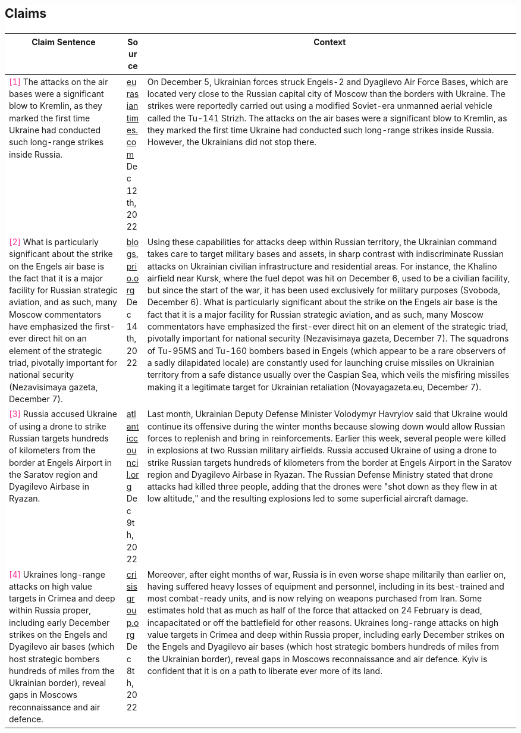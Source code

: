 ## Claims
| Claim Sentence | Source | Context |
|---|---|---|
|<font id="1" color=#FF3399>[1]</font> The attacks on the air bases were a significant blow to Kremlin, as they marked the first time Ukraine had conducted such long-range strikes inside Russia.|<div style="display: flex; justify-content: center; align-items: center; flex-direction: column;"><a href="" target="_blank"><ClientOnly><BiasChart bias="N/A" /></ClientOnly></a><div><a href="https://www.eurasiantimes.com/gaping-holes-in-air-defense-kremlin-expert-warns-of-strike/" target="_blank">eurasiantimes.com</a></div><div></div><div>Dec 12th, 2022</div></div>| On December 5, Ukrainian forces struck Engels-2 and Dyagilevo Air Force Bases, which are located very close to the Russian capital city of Moscow than the borders with Ukraine. The strikes were reportedly carried out using a modified Soviet-era unmanned aerial vehicle called the Tu-141 Strizh. The attacks on the air bases were a significant blow to Kremlin, as they marked the first time Ukraine had conducted such long-range strikes inside Russia. However, the Ukrainians did not stop there.|
|<font id="2" color=#FF3399>[2]</font> What is particularly significant about the strike on the Engels air base is the fact that it is a major facility for Russian strategic aviation, and as such, many Moscow commentators have emphasized the first-ever direct hit on an element of the strategic triad, pivotally important for national security (Nezavisimaya gazeta, December 7).|<div style="display: flex; justify-content: center; align-items: center; flex-direction: column;"><a href="" target="_blank"><ClientOnly><BiasChart bias="N/A" /></ClientOnly></a><div><a href="https://blogs.prio.org/2022/12/as-ukraine-conducts-deep-strikes-russia-turns-to-iran/" target="_blank">blogs.prio.org</a></div><div></div><div>Dec 14th, 2022</div></div>| Using these capabilities for attacks deep within Russian territory, the Ukrainian command takes care to target military bases and assets, in sharp contrast with indiscriminate Russian attacks on Ukrainian civilian infrastructure and residential areas. For instance, the Khalino airfield near Kursk, where the fuel depot was hit on December 6, used to be a civilian facility, but since the start of the war, it has been used exclusively for military purposes (Svoboda, December 6). What is particularly significant about the strike on the Engels air base is the fact that it is a major facility for Russian strategic aviation, and as such, many Moscow commentators have emphasized the first-ever direct hit on an element of the strategic triad, pivotally important for national security (Nezavisimaya gazeta, December 7). The squadrons of Tu-95MS and Tu-160 bombers based in Engels (which appear to be a rare observers of a sadly dilapidated locale) are constantly used for launching cruise missiles on Ukrainian territory from a safe distance usually over the Caspian Sea, which veils the misfiring missiles making it a legitimate target for Ukrainian retaliation (Novayagazeta.eu, December 7).|
|<font id="3" color=#FF3399>[3]</font> Russia accused Ukraine of using a drone to strike Russian targets hundreds of kilometers from the border at Engels Airport in the Saratov region and Dyagilevo Airbase in Ryazan.|<div style="display: flex; justify-content: center; align-items: center; flex-direction: column;"><a href="" target="_blank"><ClientOnly><BiasChart bias="N/A" /></ClientOnly></a><div><a href="https://www.atlanticcouncil.org/blogs/new-atlanticist/russian-war-report-pro-kremlin-telegram-channels-promote-news-of-tv-rain-losing-broadcasting-license-in-latvia/" target="_blank">atlanticcouncil.org</a></div><div></div><div>Dec 9th, 2022</div></div>| Last month, Ukrainian Deputy Defense Minister Volodymyr Havrylov said that Ukraine would continue its offensive during the winter months because slowing down would allow Russian forces to replenish and bring in reinforcements. Earlier this week, several people were killed in explosions at two Russian military airfields. Russia accused Ukraine of using a drone to strike Russian targets hundreds of kilometers from the border at Engels Airport in the Saratov region and Dyagilevo Airbase in Ryazan. The Russian Defense Ministry stated that drone attacks had killed three people, adding that the drones were "shot down as they flew in at low altitude," and the resulting explosions led to some superficial aircraft damage.|
|<font id="4" color=#FF3399>[4]</font> Ukraines long-range attacks on high value targets in Crimea and deep within Russia proper, including early December strikes on the Engels and Dyagilevo air bases (which host strategic bombers hundreds of miles from the Ukrainian border), reveal gaps in Moscows reconnaissance and air defence.|<div style="display: flex; justify-content: center; align-items: center; flex-direction: column;"><a href="" target="_blank"><ClientOnly><BiasChart bias="N/A" /></ClientOnly></a><div><a href="https://www.crisisgroup.org/europe-central-asia/eastern-europe/ukraine/b96-answering-four-hard-questions-about-russias-war-ukraine" target="_blank">crisisgroup.org</a></div><div></div><div>Dec 8th, 2022</div></div>| Moreover, after eight months of war, Russia is in even worse shape militarily than earlier on, having suffered heavy losses of equipment and personnel, including in its best-trained and most combat-ready units, and is now relying on weapons purchased from Iran. Some estimates hold that as much as half of the force that attacked on 24 February is dead, incapacitated or off the battlefield for other reasons. Ukraines long-range attacks on high value targets in Crimea and deep within Russia proper, including early December strikes on the Engels and Dyagilevo air bases (which host strategic bombers hundreds of miles from the Ukrainian border), reveal gaps in Moscows reconnaissance and air defence. Kyiv is confident that it is on a path to liberate ever more of its land.|